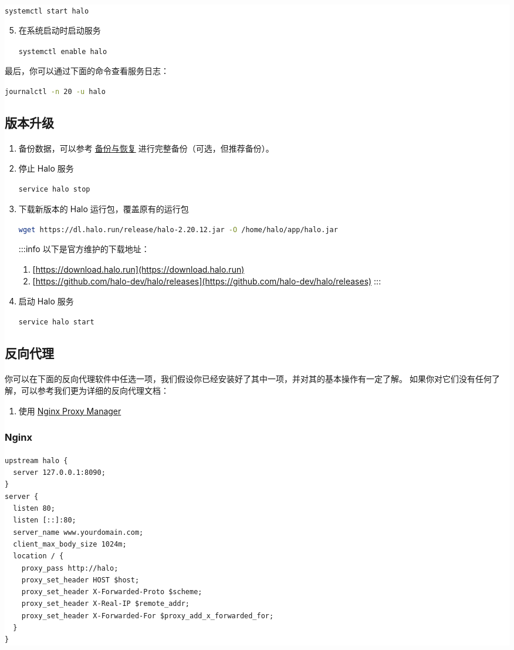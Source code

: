   ```bash
   systemctl start halo
   ```

5. 在系统启动时启动服务

   ```bash
   systemctl enable halo
   ```

最后，你可以通过下面的命令查看服务日志：

```bash
journalctl -n 20 -u halo
```

## 版本升级

1. 备份数据，可以参考 [备份与恢复](../../user-guide/backup.md) 进行完整备份（可选，但推荐备份）。
2. 停止 Halo 服务

   ```bash
   service halo stop
   ```

3. 下载新版本的 Halo 运行包，覆盖原有的运行包

   ```bash
   wget https://dl.halo.run/release/halo-2.20.12.jar -O /home/halo/app/halo.jar
   ```

   :::info
   以下是官方维护的下载地址：
   1. [https://download.halo.run](https://download.halo.run)
   2. [https://github.com/halo-dev/halo/releases](https://github.com/halo-dev/halo/releases)
   :::

4. 启动 Halo 服务

   ```bash
   service halo start
   ```

## 反向代理

你可以在下面的反向代理软件中任选一项，我们假设你已经安装好了其中一项，并对其的基本操作有一定了解。 如果你对它们没有任何了解，可以参考我们更为详细的反向代理文档：

1. 使用 [Nginx Proxy Manager](../install/other/nginxproxymanager.md)

### Nginx

```nginx {2,7,10}
upstream halo {
  server 127.0.0.1:8090;
}
server {
  listen 80;
  listen [::]:80;
  server_name www.yourdomain.com;
  client_max_body_size 1024m;
  location / {
    proxy_pass http://halo;
    proxy_set_header HOST $host;
    proxy_set_header X-Forwarded-Proto $scheme;
    proxy_set_header X-Real-IP $remote_addr;
    proxy_set_header X-Forwarded-For $proxy_add_x_forwarded_for;
  }
}
```
